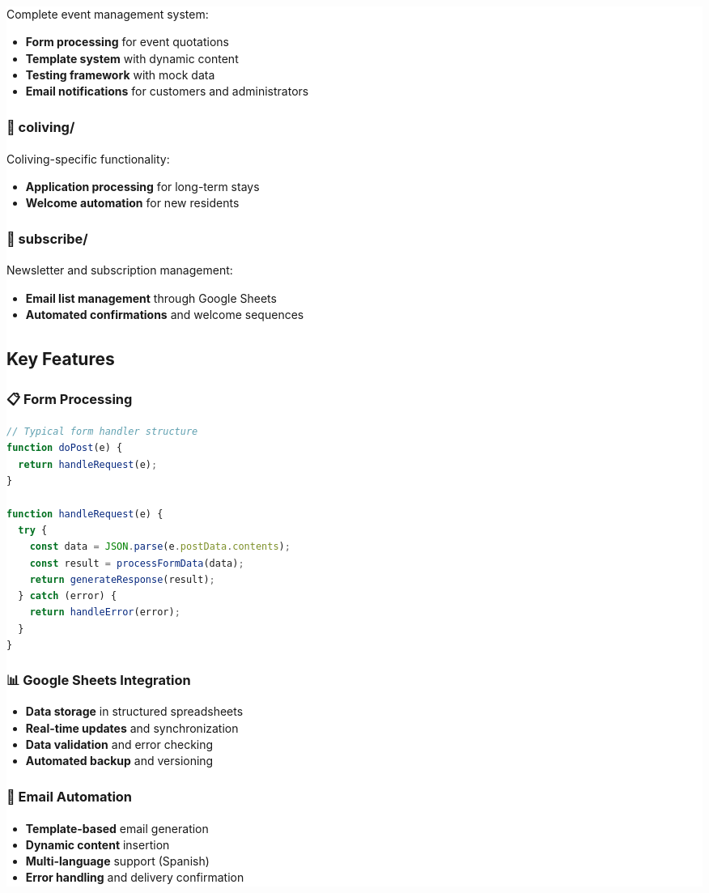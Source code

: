 Complete event management system:

- **Form processing** for event quotations
- **Template system** with dynamic content
- **Testing framework** with mock data
- **Email notifications** for customers and administrators

### 📂 coliving/

Coliving-specific functionality:

- **Application processing** for long-term stays
- **Welcome automation** for new residents

### 📂 subscribe/

Newsletter and subscription management:

- **Email list management** through Google Sheets
- **Automated confirmations** and welcome sequences

## Key Features

### 📋 Form Processing

```javascript
// Typical form handler structure
function doPost(e) {
  return handleRequest(e);
}

function handleRequest(e) {
  try {
    const data = JSON.parse(e.postData.contents);
    const result = processFormData(data);
    return generateResponse(result);
  } catch (error) {
    return handleError(error);
  }
}
```

### 📊 Google Sheets Integration

- **Data storage** in structured spreadsheets
- **Real-time updates** and synchronization
- **Data validation** and error checking
- **Automated backup** and versioning

### 📨 Email Automation

- **Template-based** email generation
- **Dynamic content** insertion
- **Multi-language** support (Spanish)
- **Error handling** and delivery confirmation
